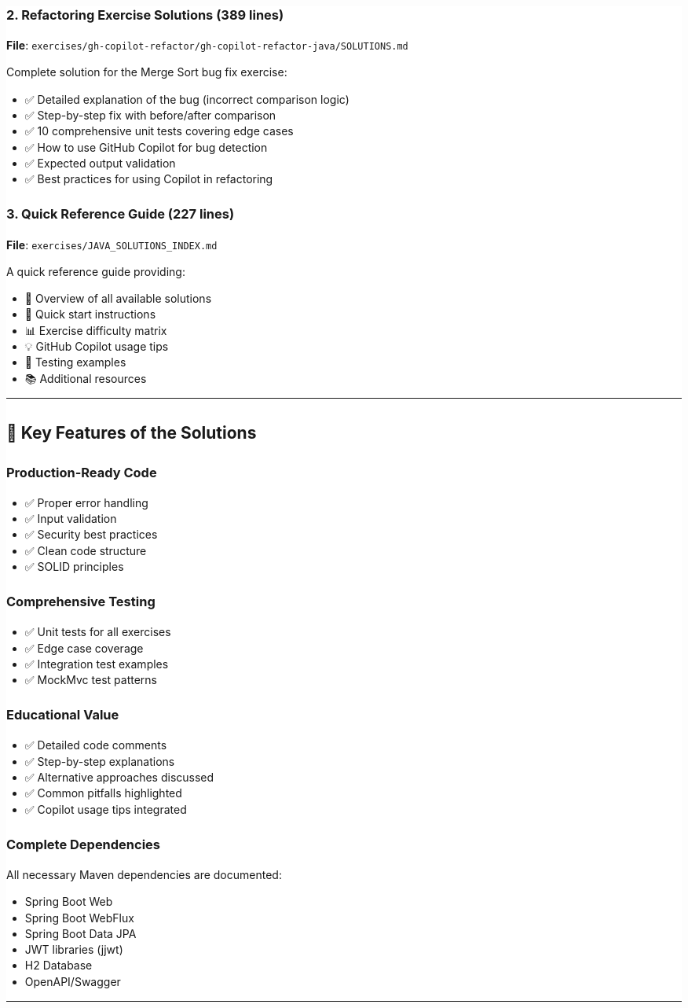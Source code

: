 ### 2. Refactoring Exercise Solutions (389 lines)
**File**: `exercises/gh-copilot-refactor/gh-copilot-refactor-java/SOLUTIONS.md`

Complete solution for the Merge Sort bug fix exercise:

- ✅ Detailed explanation of the bug (incorrect comparison logic)
- ✅ Step-by-step fix with before/after comparison
- ✅ 10 comprehensive unit tests covering edge cases
- ✅ How to use GitHub Copilot for bug detection
- ✅ Expected output validation
- ✅ Best practices for using Copilot in refactoring

### 3. Quick Reference Guide (227 lines)
**File**: `exercises/JAVA_SOLUTIONS_INDEX.md`

A quick reference guide providing:

- 📑 Overview of all available solutions
- 🚀 Quick start instructions
- 📊 Exercise difficulty matrix
- 💡 GitHub Copilot usage tips
- 🧪 Testing examples
- 📚 Additional resources

---

## 🎯 Key Features of the Solutions

### Production-Ready Code
- ✅ Proper error handling
- ✅ Input validation
- ✅ Security best practices
- ✅ Clean code structure
- ✅ SOLID principles

### Comprehensive Testing
- ✅ Unit tests for all exercises
- ✅ Edge case coverage
- ✅ Integration test examples
- ✅ MockMvc test patterns

### Educational Value
- ✅ Detailed code comments
- ✅ Step-by-step explanations
- ✅ Alternative approaches discussed
- ✅ Common pitfalls highlighted
- ✅ Copilot usage tips integrated

### Complete Dependencies
All necessary Maven dependencies are documented:
- Spring Boot Web
- Spring Boot WebFlux
- Spring Boot Data JPA
- JWT libraries (jjwt)
- H2 Database
- OpenAPI/Swagger

---